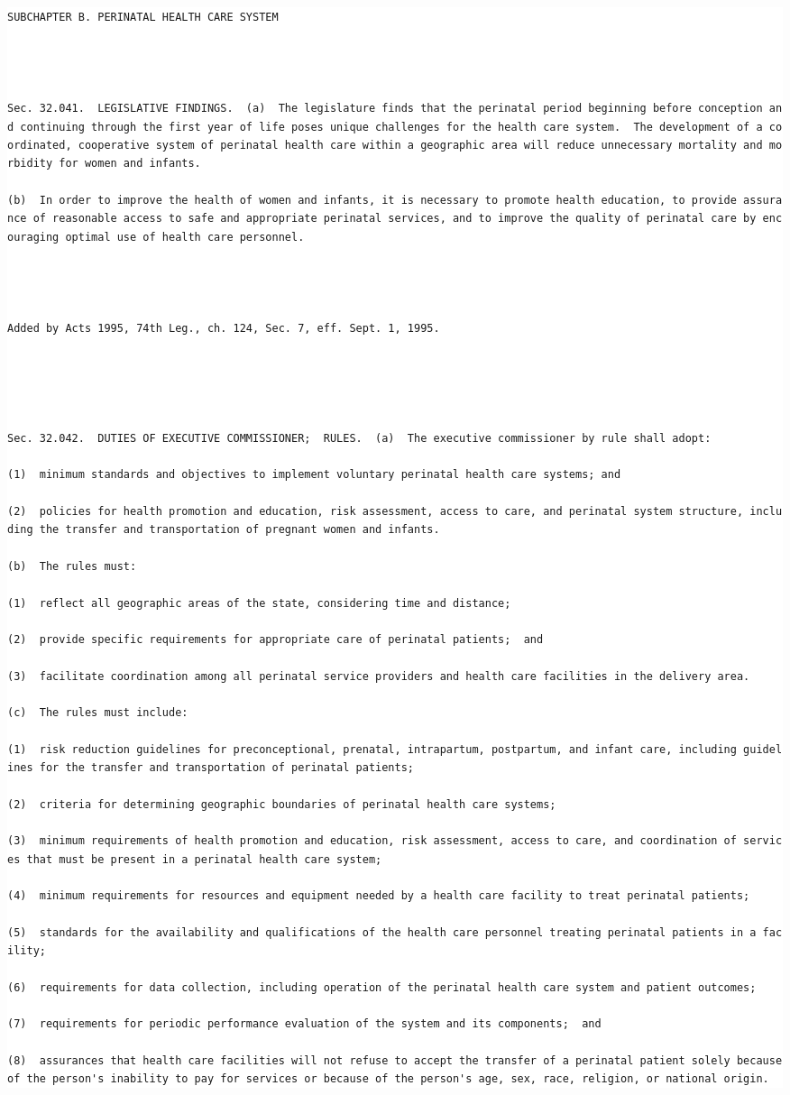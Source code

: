     SUBCHAPTER B. PERINATAL HEALTH CARE SYSTEM
    
      
    
    
    Sec. 32.041.  LEGISLATIVE FINDINGS.  (a)  The legislature finds that the perinatal period beginning before conception and continuing through the first year of life poses unique challenges for the health care system.  The development of a coordinated, cooperative system of perinatal health care within a geographic area will reduce unnecessary mortality and morbidity for women and infants.
    
    (b)  In order to improve the health of women and infants, it is necessary to promote health education, to provide assurance of reasonable access to safe and appropriate perinatal services, and to improve the quality of perinatal care by encouraging optimal use of health care personnel.
    
    
    
    
    Added by Acts 1995, 74th Leg., ch. 124, Sec. 7, eff. Sept. 1, 1995.
    
    
    
    
    
    Sec. 32.042.  DUTIES OF EXECUTIVE COMMISSIONER;  RULES.  (a)  The executive commissioner by rule shall adopt:
    
    (1)  minimum standards and objectives to implement voluntary perinatal health care systems; and
    
    (2)  policies for health promotion and education, risk assessment, access to care, and perinatal system structure, including the transfer and transportation of pregnant women and infants.
    
    (b)  The rules must:
    
    (1)  reflect all geographic areas of the state, considering time and distance;
    
    (2)  provide specific requirements for appropriate care of perinatal patients;  and
    
    (3)  facilitate coordination among all perinatal service providers and health care facilities in the delivery area.
    
    (c)  The rules must include:
    
    (1)  risk reduction guidelines for preconceptional, prenatal, intrapartum, postpartum, and infant care, including guidelines for the transfer and transportation of perinatal patients;
    
    (2)  criteria for determining geographic boundaries of perinatal health care systems;
    
    (3)  minimum requirements of health promotion and education, risk assessment, access to care, and coordination of services that must be present in a perinatal health care system;
    
    (4)  minimum requirements for resources and equipment needed by a health care facility to treat perinatal patients;
    
    (5)  standards for the availability and qualifications of the health care personnel treating perinatal patients in a facility;
    
    (6)  requirements for data collection, including operation of the perinatal health care system and patient outcomes;
    
    (7)  requirements for periodic performance evaluation of the system and its components;  and
    
    (8)  assurances that health care facilities will not refuse to accept the transfer of a perinatal patient solely because of the person's inability to pay for services or because of the person's age, sex, race, religion, or national origin.
    